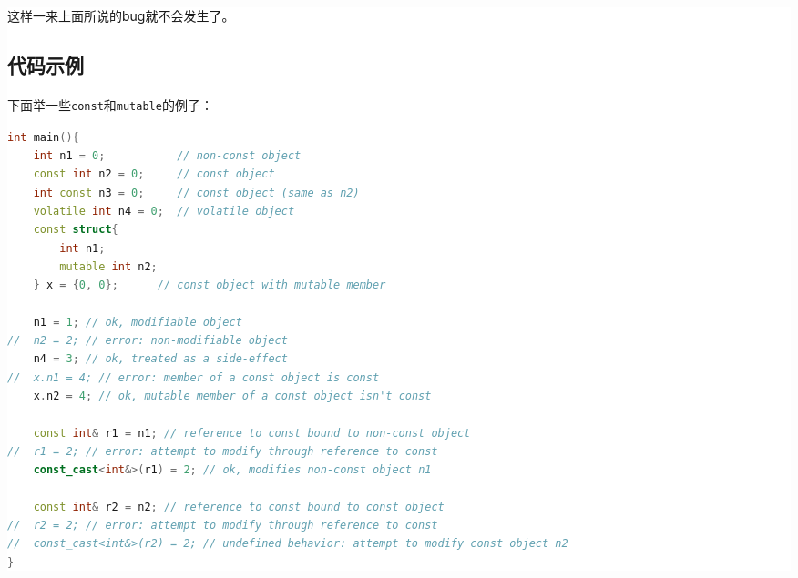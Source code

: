 这样一来上面所说的bug就不会发生了。

## 代码示例

下面举一些`const`和`mutable`的例子：

```c++
int main(){
    int n1 = 0;           // non-const object
    const int n2 = 0;     // const object
    int const n3 = 0;     // const object (same as n2)
    volatile int n4 = 0;  // volatile object
    const struct{
        int n1;
        mutable int n2;
    } x = {0, 0};      // const object with mutable member

    n1 = 1; // ok, modifiable object
//  n2 = 2; // error: non-modifiable object
    n4 = 3; // ok, treated as a side-effect
//  x.n1 = 4; // error: member of a const object is const
    x.n2 = 4; // ok, mutable member of a const object isn't const

    const int& r1 = n1; // reference to const bound to non-const object
//  r1 = 2; // error: attempt to modify through reference to const
    const_cast<int&>(r1) = 2; // ok, modifies non-const object n1

    const int& r2 = n2; // reference to const bound to const object
//  r2 = 2; // error: attempt to modify through reference to const
//  const_cast<int&>(r2) = 2; // undefined behavior: attempt to modify const object n2
}
```
